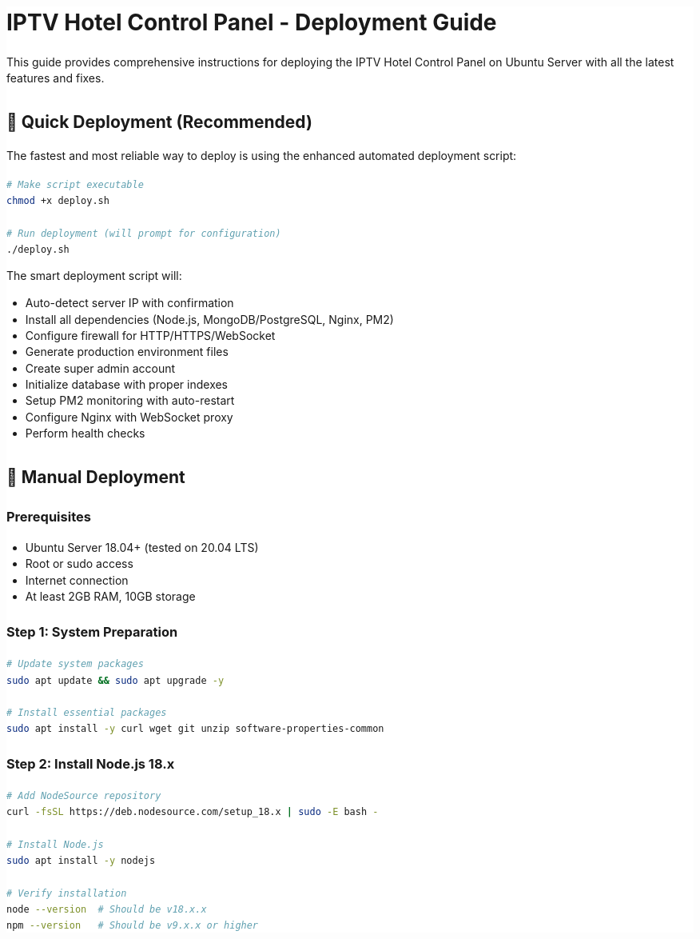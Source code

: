 # IPTV Hotel Control Panel - Deployment Guide

This guide provides comprehensive instructions for deploying the IPTV Hotel Control Panel on Ubuntu Server with all the latest features and fixes.

## 🚀 Quick Deployment (Recommended)

The fastest and most reliable way to deploy is using the enhanced automated deployment script:

```bash
# Make script executable
chmod +x deploy.sh

# Run deployment (will prompt for configuration)
./deploy.sh
```

The smart deployment script will:
- Auto-detect server IP with confirmation
- Install all dependencies (Node.js, MongoDB/PostgreSQL, Nginx, PM2)
- Configure firewall for HTTP/HTTPS/WebSocket
- Generate production environment files
- Create super admin account
- Initialize database with proper indexes
- Setup PM2 monitoring with auto-restart
- Configure Nginx with WebSocket proxy
- Perform health checks

## 🔧 Manual Deployment

### Prerequisites

- Ubuntu Server 18.04+ (tested on 20.04 LTS)
- Root or sudo access
- Internet connection
- At least 2GB RAM, 10GB storage

### Step 1: System Preparation

```bash
# Update system packages
sudo apt update && sudo apt upgrade -y

# Install essential packages
sudo apt install -y curl wget git unzip software-properties-common
```

### Step 2: Install Node.js 18.x

```bash
# Add NodeSource repository
curl -fsSL https://deb.nodesource.com/setup_18.x | sudo -E bash -

# Install Node.js
sudo apt install -y nodejs

# Verify installation
node --version  # Should be v18.x.x
npm --version   # Should be v9.x.x or higher
```
